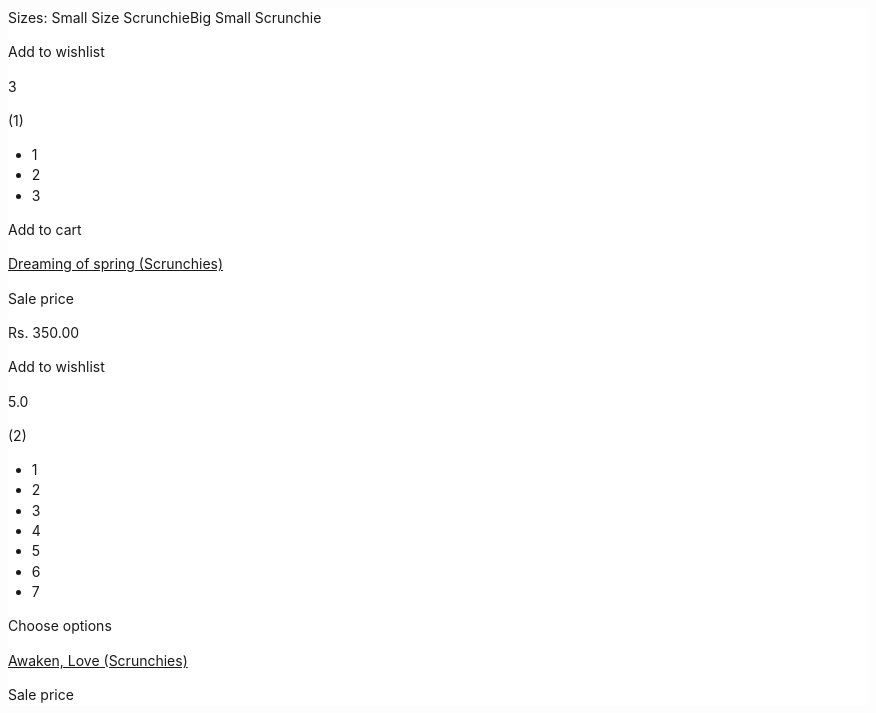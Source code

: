 Sizes: Small Size ScrunchieBig Small Scrunchie

Add to wishlist

3

(1)

[](/products/dreaming-of-spring)

[](/products/dreaming-of-spring)

[](/products/dreaming-of-spring)

[](/products/dreaming-of-spring)

- 1
- 2
- 3

Add to cart

[Dreaming of spring (Scrunchies)](/products/dreaming-of-spring)

Sale price

Rs. 350.00

Add to wishlist

5.0

(2)

[](/products/awaken-love)

[](/products/awaken-love)

[](/products/awaken-love)

[](/products/awaken-love)

[](/products/awaken-love)

[](/products/awaken-love)

[](/products/awaken-love)

[](/products/awaken-love)

- 1
- 2
- 3
- 4
- 5
- 6
- 7

Choose options

[Awaken, Love (Scrunchies)](/products/awaken-love)

Sale price
